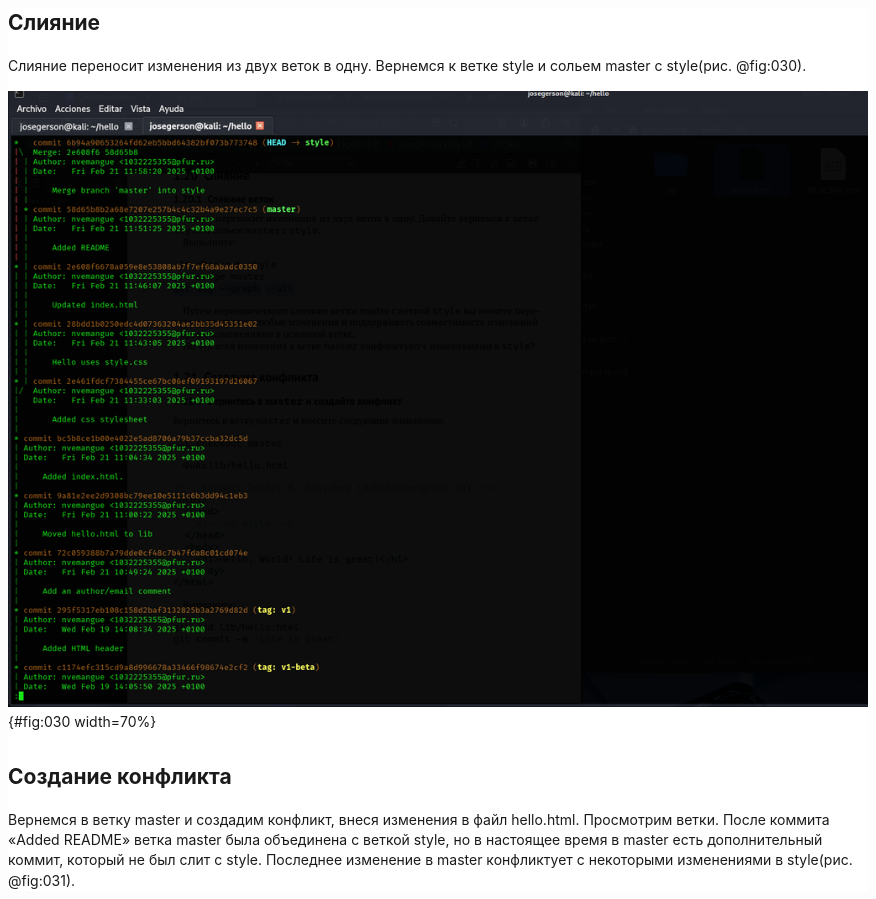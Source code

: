 ## Слияние

Слияние переносит изменения из двух веток в одну. Вернемся к ветке style и сольем master с style(рис. @fig:030).

![Слияние веток](image/30.png){#fig:030 width=70%}

## Создание конфликта

Вернемся в ветку master и создадим конфликт, внеся изменения в файл hello.html. Просмотрим ветки. После коммита «Added README» ветка master была объединена с веткой style, но в настоящее время в master есть дополнительный коммит, который не был слит с style. Последнее изменение в master конфликтует с некоторыми изменениями в style(рис. @fig:031).

